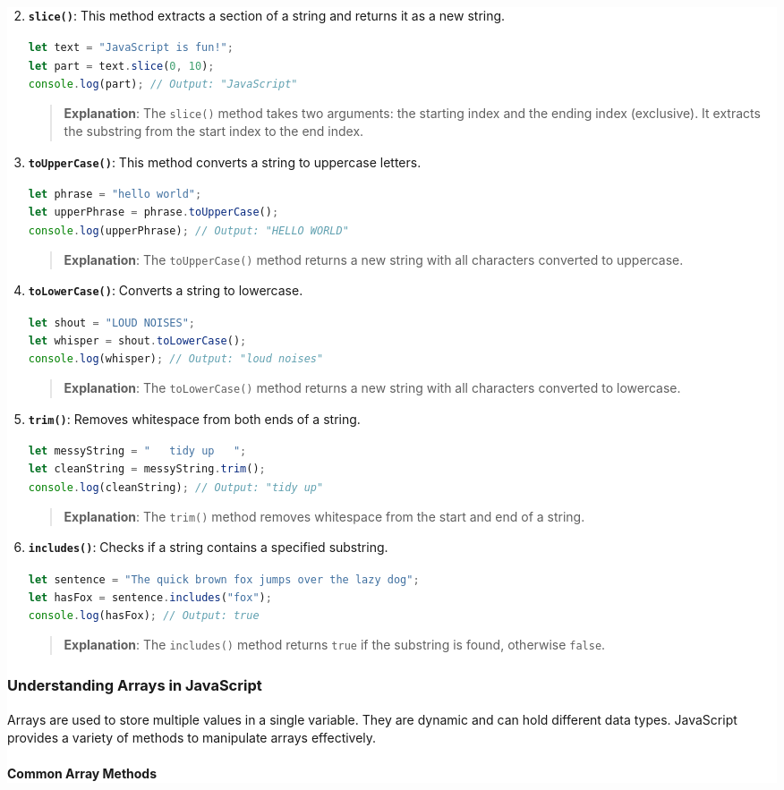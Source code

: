 2. **`slice()`**: This method extracts a section of a string and returns it as a new string.

   ```javascript
   let text = "JavaScript is fun!";
   let part = text.slice(0, 10);
   console.log(part); // Output: "JavaScript"
   ```

   > **Explanation**: The `slice()` method takes two arguments: the starting index and the ending index (exclusive). It extracts the substring from the start index to the end index.

3. **`toUpperCase()`**: This method converts a string to uppercase letters.

   ```javascript
   let phrase = "hello world";
   let upperPhrase = phrase.toUpperCase();
   console.log(upperPhrase); // Output: "HELLO WORLD"
   ```

   > **Explanation**: The `toUpperCase()` method returns a new string with all characters converted to uppercase.

4. **`toLowerCase()`**: Converts a string to lowercase.

   ```javascript
   let shout = "LOUD NOISES";
   let whisper = shout.toLowerCase();
   console.log(whisper); // Output: "loud noises"
   ```

   > **Explanation**: The `toLowerCase()` method returns a new string with all characters converted to lowercase.

5. **`trim()`**: Removes whitespace from both ends of a string.

   ```javascript
   let messyString = "   tidy up   ";
   let cleanString = messyString.trim();
   console.log(cleanString); // Output: "tidy up"
   ```

   > **Explanation**: The `trim()` method removes whitespace from the start and end of a string.

6. **`includes()`**: Checks if a string contains a specified substring.

   ```javascript
   let sentence = "The quick brown fox jumps over the lazy dog";
   let hasFox = sentence.includes("fox");
   console.log(hasFox); // Output: true
   ```

   > **Explanation**: The `includes()` method returns `true` if the substring is found, otherwise `false`.

### Understanding Arrays in JavaScript

Arrays are used to store multiple values in a single variable. They are dynamic and can hold different data types. JavaScript provides a variety of methods to manipulate arrays effectively.

#### Common Array Methods
